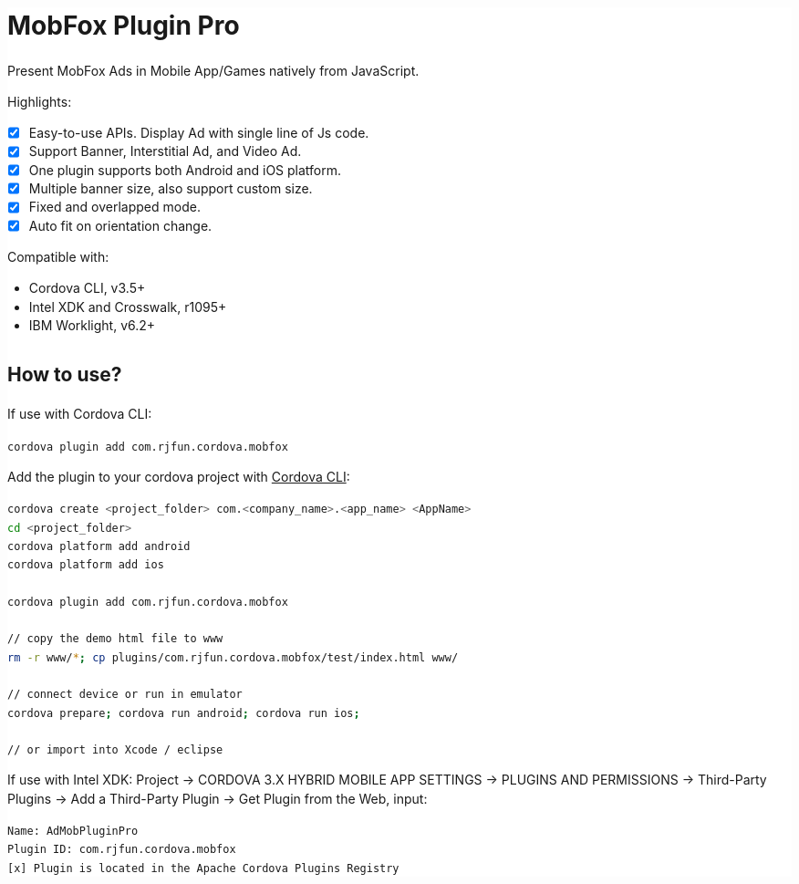 
# MobFox Plugin Pro #

Present MobFox Ads in Mobile App/Games natively from JavaScript. 

Highlights:
- [x] Easy-to-use APIs. Display Ad with single line of Js code.
- [x] Support Banner, Interstitial Ad, and Video Ad.
- [x] One plugin supports both Android and iOS platform.
- [x] Multiple banner size, also support custom size.
- [x] Fixed and overlapped mode.
- [x] Auto fit on orientation change.

Compatible with:

* Cordova CLI, v3.5+
* Intel XDK and Crosswalk, r1095+
* IBM Worklight, v6.2+

## How to use? ##

If use with Cordova CLI:
```
cordova plugin add com.rjfun.cordova.mobfox
```

Add the plugin to your cordova project with [Cordova CLI](https://cordova.apache.org/docs/en/edge/guide_cli_index.md.html#The%20Command-Line%20Interface):
```bash
cordova create <project_folder> com.<company_name>.<app_name> <AppName>
cd <project_folder>
cordova platform add android
cordova platform add ios

cordova plugin add com.rjfun.cordova.mobfox

// copy the demo html file to www
rm -r www/*; cp plugins/com.rjfun.cordova.mobfox/test/index.html www/

// connect device or run in emulator
cordova prepare; cordova run android; cordova run ios;

// or import into Xcode / eclipse
```

If use with Intel XDK:
Project -> CORDOVA 3.X HYBRID MOBILE APP SETTINGS -> PLUGINS AND PERMISSIONS -> Third-Party Plugins ->
Add a Third-Party Plugin -> Get Plugin from the Web, input:
```
Name: AdMobPluginPro
Plugin ID: com.rjfun.cordova.mobfox
[x] Plugin is located in the Apache Cordova Plugins Registry
```
